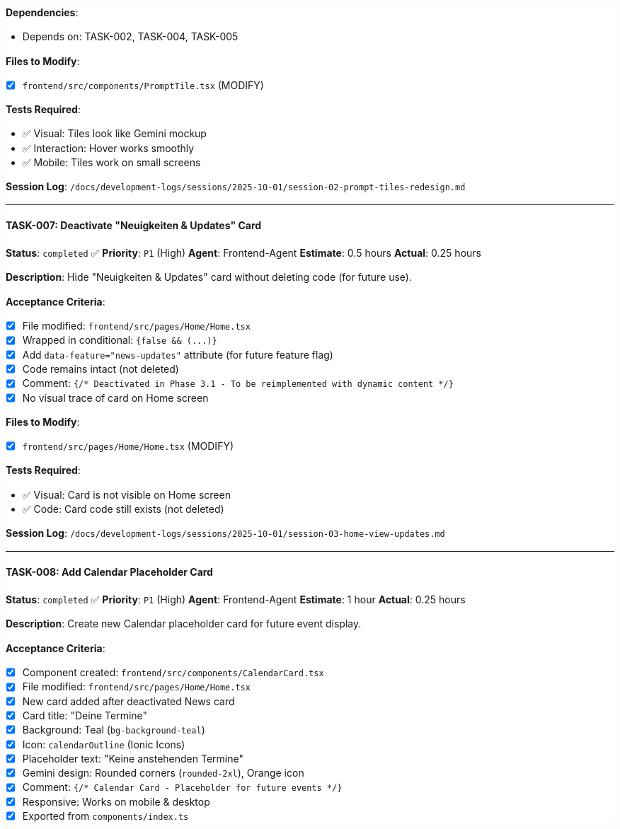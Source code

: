 **Dependencies**:
- Depends on: TASK-002, TASK-004, TASK-005

**Files to Modify**:
- [x] `frontend/src/components/PromptTile.tsx` (MODIFY)

**Tests Required**:
- ✅ Visual: Tiles look like Gemini mockup
- ✅ Interaction: Hover works smoothly
- ✅ Mobile: Tiles work on small screens

**Session Log**: `/docs/development-logs/sessions/2025-10-01/session-02-prompt-tiles-redesign.md`

---

#### TASK-007: Deactivate "Neuigkeiten & Updates" Card
**Status**: `completed` ✅
**Priority**: `P1` (High)
**Agent**: Frontend-Agent
**Estimate**: 0.5 hours
**Actual**: 0.25 hours

**Description**:
Hide "Neuigkeiten & Updates" card without deleting code (for future use).

**Acceptance Criteria**:
- [x] File modified: `frontend/src/pages/Home/Home.tsx`
- [x] Wrapped in conditional: `{false && (...)}`
- [x] Add `data-feature="news-updates"` attribute (for future feature flag)
- [x] Code remains intact (not deleted)
- [x] Comment: `{/* Deactivated in Phase 3.1 - To be reimplemented with dynamic content */}`
- [x] No visual trace of card on Home screen

**Files to Modify**:
- [x] `frontend/src/pages/Home/Home.tsx` (MODIFY)

**Tests Required**:
- ✅ Visual: Card is not visible on Home screen
- ✅ Code: Card code still exists (not deleted)

**Session Log**: `/docs/development-logs/sessions/2025-10-01/session-03-home-view-updates.md`

---

#### TASK-008: Add Calendar Placeholder Card
**Status**: `completed` ✅
**Priority**: `P1` (High)
**Agent**: Frontend-Agent
**Estimate**: 1 hour
**Actual**: 0.25 hours

**Description**:
Create new Calendar placeholder card for future event display.

**Acceptance Criteria**:
- [x] Component created: `frontend/src/components/CalendarCard.tsx`
- [x] File modified: `frontend/src/pages/Home/Home.tsx`
- [x] New card added after deactivated News card
- [x] Card title: "Deine Termine"
- [x] Background: Teal (`bg-background-teal`)
- [x] Icon: `calendarOutline` (Ionic Icons)
- [x] Placeholder text: "Keine anstehenden Termine"
- [x] Gemini design: Rounded corners (`rounded-2xl`), Orange icon
- [x] Comment: `{/* Calendar Card - Placeholder for future events */}`
- [x] Responsive: Works on mobile & desktop
- [x] Exported from `components/index.ts`
